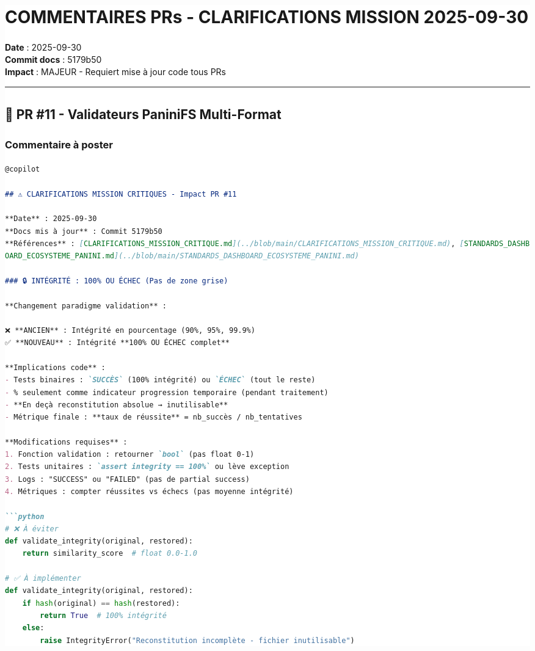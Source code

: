 # COMMENTAIRES PRs - CLARIFICATIONS MISSION 2025-09-30

**Date** : 2025-09-30  
**Commit docs** : 5179b50  
**Impact** : MAJEUR - Requiert mise à jour code tous PRs

---

## 📝 PR #11 - Validateurs PaniniFS Multi-Format

### Commentaire à poster

```markdown
@copilot 

## ⚠️ CLARIFICATIONS MISSION CRITIQUES - Impact PR #11

**Date** : 2025-09-30  
**Docs mis à jour** : Commit 5179b50  
**Références** : [CLARIFICATIONS_MISSION_CRITIQUE.md](../blob/main/CLARIFICATIONS_MISSION_CRITIQUE.md), [STANDARDS_DASHBOARD_ECOSYSTEME_PANINI.md](../blob/main/STANDARDS_DASHBOARD_ECOSYSTEME_PANINI.md)

### 🔒 INTÉGRITÉ : 100% OU ÉCHEC (Pas de zone grise)

**Changement paradigme validation** :

❌ **ANCIEN** : Intégrité en pourcentage (90%, 95%, 99.9%)  
✅ **NOUVEAU** : Intégrité **100% OU ÉCHEC complet**

**Implications code** :
- Tests binaires : `SUCCÈS` (100% intégrité) ou `ÉCHEC` (tout le reste)
- % seulement comme indicateur progression temporaire (pendant traitement)
- **En deçà reconstitution absolue → inutilisable**
- Métrique finale : **taux de réussite** = nb_succès / nb_tentatives

**Modifications requises** :
1. Fonction validation : retourner `bool` (pas float 0-1)
2. Tests unitaires : `assert integrity == 100%` ou lève exception
3. Logs : "SUCCESS" ou "FAILED" (pas de partial success)
4. Métriques : compter réussites vs échecs (pas moyenne intégrité)

```python
# ❌ À éviter
def validate_integrity(original, restored):
    return similarity_score  # float 0.0-1.0

# ✅ À implémenter
def validate_integrity(original, restored):
    if hash(original) == hash(restored):
        return True  # 100% intégrité
    else:
        raise IntegrityError("Reconstitution incomplète - fichier inutilisable")
```
